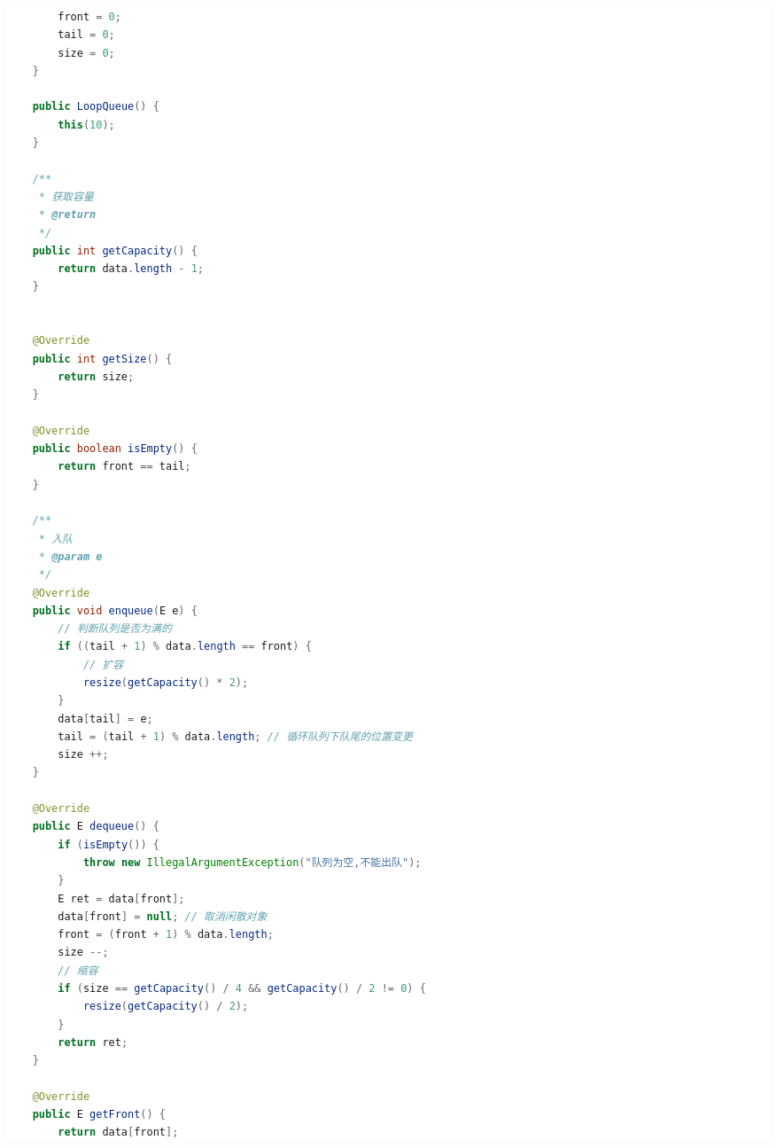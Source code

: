 ```java
        front = 0;
        tail = 0;
        size = 0;
    }

    public LoopQueue() {
        this(10);
    }

    /**
     * 获取容量
     * @return
     */
    public int getCapacity() {
        return data.length - 1;
    }


    @Override
    public int getSize() {
        return size;
    }

    @Override
    public boolean isEmpty() {
        return front == tail;
    }

    /**
     * 入队
     * @param e
     */
    @Override
    public void enqueue(E e) {
        // 判断队列是否为满的
        if ((tail + 1) % data.length == front) {
            // 扩容
            resize(getCapacity() * 2);
        }
        data[tail] = e;
        tail = (tail + 1) % data.length; // 循环队列下队尾的位置变更
        size ++;
    }

    @Override
    public E dequeue() {
        if (isEmpty()) {
            throw new IllegalArgumentException("队列为空,不能出队");
        }
        E ret = data[front];
        data[front] = null; // 取消闲散对象
        front = (front + 1) % data.length;
        size --;
        // 缩容
        if (size == getCapacity() / 4 && getCapacity() / 2 != 0) {
            resize(getCapacity() / 2);
        }
        return ret;
    }

    @Override
    public E getFront() {
        return data[front];
```